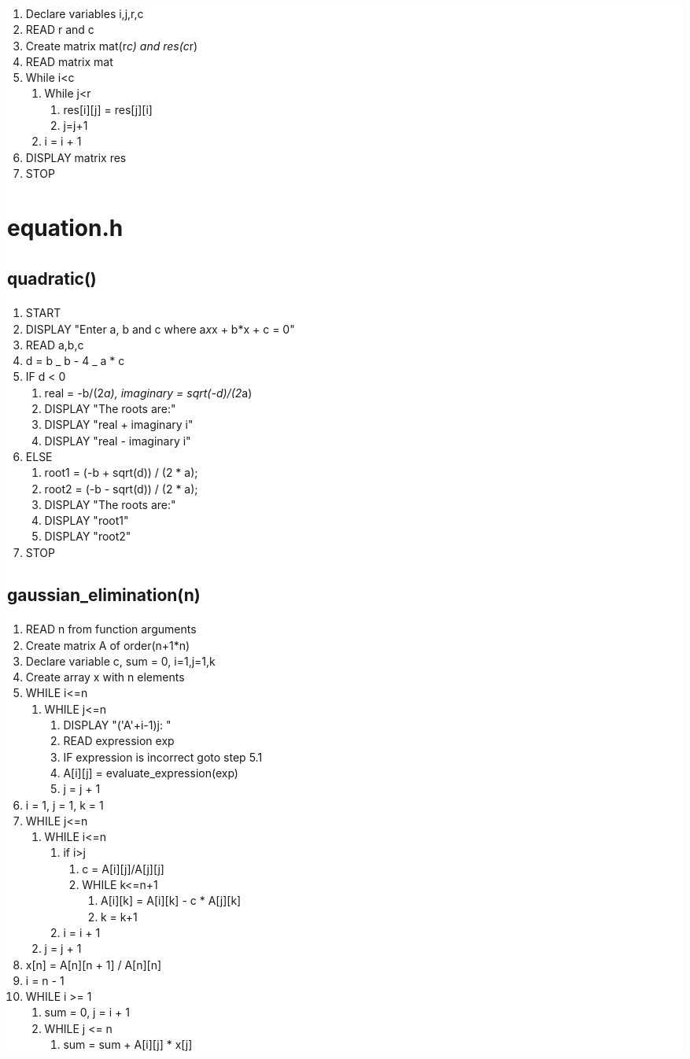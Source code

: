 1. Declare variables i,j,r,c
1. READ r and c
1. Create matrix mat(r*c) and res(c*r)
1. READ matrix mat
1. While i<c
    1. While j<r
        1. res[i][j] = res[j][i]
        1. j=j+1
    1. i = i + 1
1. DISPLAY matrix res
1. STOP

# equation.h

## quadratic()

1. START
1. DISPLAY "Enter a, b and c where a*x*x + b\*x + c = 0"
1. READ a,b,c
1. d = b _ b - 4 _ a \* c
1. IF d < 0
    1. real = -b/(2*a), imaginary = sqrt(-d)/(2*a)
    1. DISPLAY "The roots are:"
    1. DISPLAY "real + imaginary i"
    1. DISPLAY "real - imaginary i"
1. ELSE
    1. root1 = (-b + sqrt(d)) / (2 \* a);
    1. root2 = (-b - sqrt(d)) / (2 \* a);
    1. DISPLAY "The roots are:"
    1. DISPLAY "root1"
    1. DISPLAY "root2"
1. STOP

## gaussian_elimination(n)

1. READ n from function arguments
1. Create matrix A of order(n+1\*n)
1. Declare variable c, sum = 0, i=1,j=1,k
1. Create array x with n elements
1. WHILE i<=n
    1. WHILE j<=n
        1. DISPLAY "('A'+i-1)j: "
        1. READ expression exp
        1. IF expression is incorrect goto step 5.1
        1. A[i][j] = evaluate_expression(exp)
        1. j = j + 1
1. i = 1, j = 1, k = 1
1. WHILE j<=n
    1. WHILE i<=n
        1. if i>j
            1. c = A[i][j]/A[j][j]
            1. WHILE k<=n+1
                1. A[i][k] = A[i][k] - c \* A[j][k]
                1. k = k+1
        1. i = i + 1
    1. j = j + 1
1. x[n] = A[n][n + 1] / A[n][n]
1. i = n - 1
1. WHILE i >= 1
    1. sum = 0, j = i + 1
    1. WHILE j <= n
        1. sum = sum + A[i][j] \* x[j]